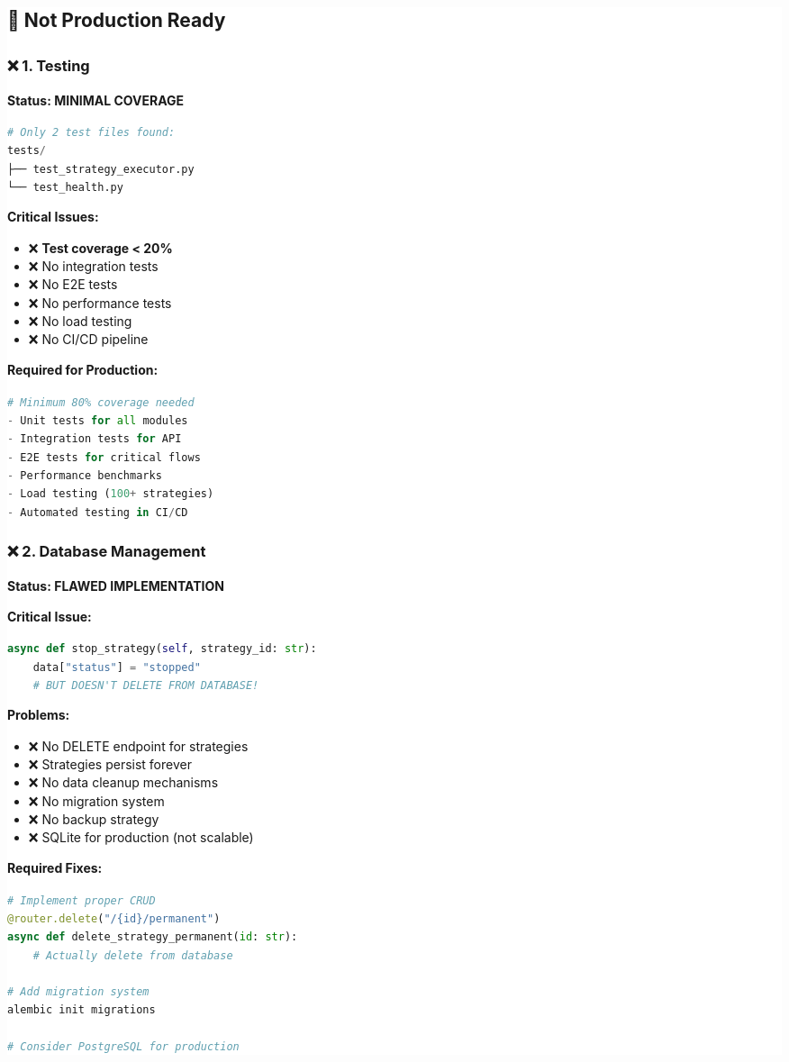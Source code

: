 
## 🔴 Not Production Ready

### ❌ 1. Testing
**Status: MINIMAL COVERAGE**

```python
# Only 2 test files found:
tests/
├── test_strategy_executor.py
└── test_health.py
```

**Critical Issues:**
- ❌ **Test coverage < 20%**
- ❌ No integration tests
- ❌ No E2E tests
- ❌ No performance tests
- ❌ No load testing
- ❌ No CI/CD pipeline

**Required for Production:**
```python
# Minimum 80% coverage needed
- Unit tests for all modules
- Integration tests for API
- E2E tests for critical flows
- Performance benchmarks
- Load testing (100+ strategies)
- Automated testing in CI/CD
```

### ❌ 2. Database Management
**Status: FLAWED IMPLEMENTATION**

**Critical Issue:**
```python
async def stop_strategy(self, strategy_id: str):
    data["status"] = "stopped"
    # BUT DOESN'T DELETE FROM DATABASE!
```

**Problems:**
- ❌ No DELETE endpoint for strategies
- ❌ Strategies persist forever
- ❌ No data cleanup mechanisms
- ❌ No migration system
- ❌ No backup strategy
- ❌ SQLite for production (not scalable)

**Required Fixes:**
```python
# Implement proper CRUD
@router.delete("/{id}/permanent")
async def delete_strategy_permanent(id: str):
    # Actually delete from database
    
# Add migration system
alembic init migrations

# Consider PostgreSQL for production
```
